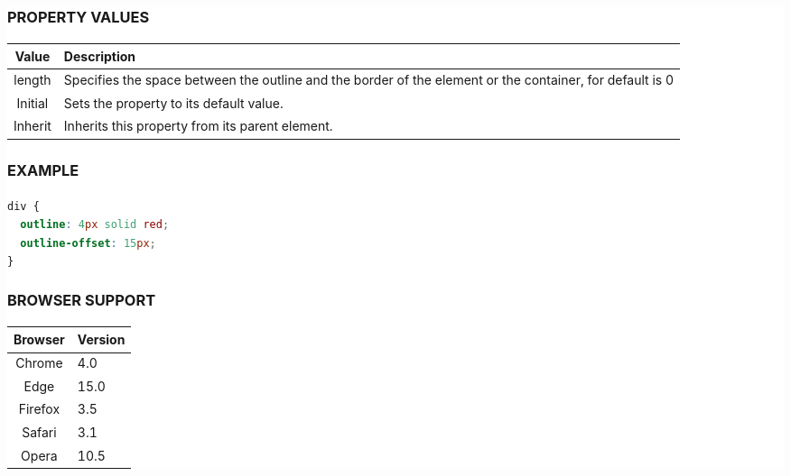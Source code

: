 ### PROPERTY VALUES

|  Value  | Description                                                                                              |
| :-----: | :------------------------------------------------------------------------------------------------------- |
| length  | Specifies the space between the outline and the border of the element or the container, for default is 0 |
| Initial | Sets the property to its default value.                                                                  |
| Inherit | Inherits this property from its parent element.                                                          |

### EXAMPLE

```CSS
div {
  outline: 4px solid red;
  outline-offset: 15px;
}
```

### BROWSER SUPPORT

| Browser | Version |
| :-----: | :------ |
| Chrome  | 4.0     |
|  Edge   | 15.0    |
| Firefox | 3.5     |
| Safari  | 3.1     |
|  Opera  | 10.5    |
